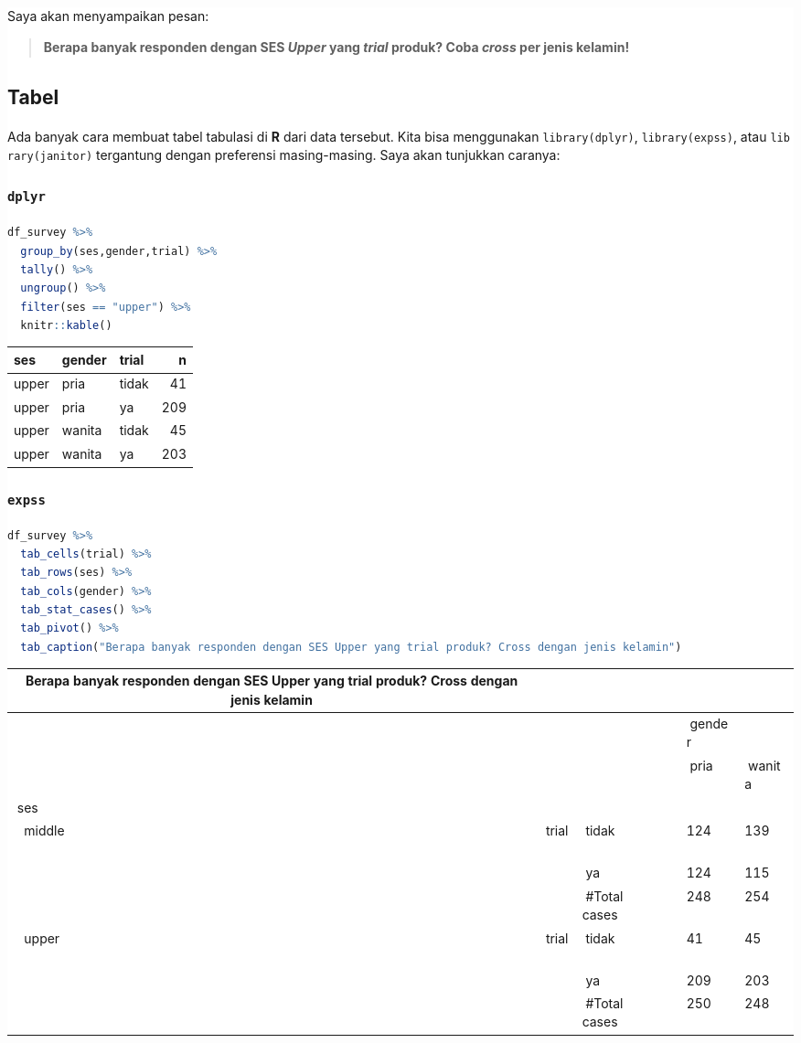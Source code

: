 Saya akan menyampaikan pesan:

> **Berapa banyak responden dengan SES *Upper* yang *trial* produk? Coba
> *cross* per jenis kelamin!**

## Tabel

Ada banyak cara membuat tabel tabulasi di **R** dari data tersebut. Kita
bisa menggunakan `library(dplyr)`, `library(expss)`, atau
`library(janitor)` tergantung dengan preferensi masing-masing. Saya akan
tunjukkan caranya:

### `dplyr`

``` r
df_survey %>% 
  group_by(ses,gender,trial) %>% 
  tally() %>% 
  ungroup() %>% 
  filter(ses == "upper") %>% 
  knitr::kable()
```

| ses   | gender | trial |   n |
|:------|:-------|:------|----:|
| upper | pria   | tidak |  41 |
| upper | pria   | ya    | 209 |
| upper | wanita | tidak |  45 |
| upper | wanita | ya    | 203 |

### `expss`

``` r
df_survey %>% 
  tab_cells(trial) %>% 
  tab_rows(ses) %>% 
  tab_cols(gender) %>% 
  tab_stat_cases() %>% 
  tab_pivot() %>% 
  tab_caption("Berapa banyak responden dengan SES Upper yang trial produk? Cross dengan jenis kelamin")
```

| Berapa banyak responden dengan SES Upper yang trial produk? Cross dengan jenis kelamin |  |  |  |  |  |
|----|----|----|----|----|----|
|  |  |  |   |  gender  |  |
|  |  |  |   |  pria  |  wanita  |
|  ses  |  |  |  |  |  |
|    middle  |  trial  |  tidak  |   | 124 | 139 |
|    |  |  ya  |   | 124 | 115 |
|    |  |  #Total cases  |   | 248 | 254 |
|    upper  |  trial  |  tidak  |   | 41 | 45 |
|    |  |  ya  |   | 209 | 203 |
|    |  |  #Total cases  |   | 250 | 248 |
